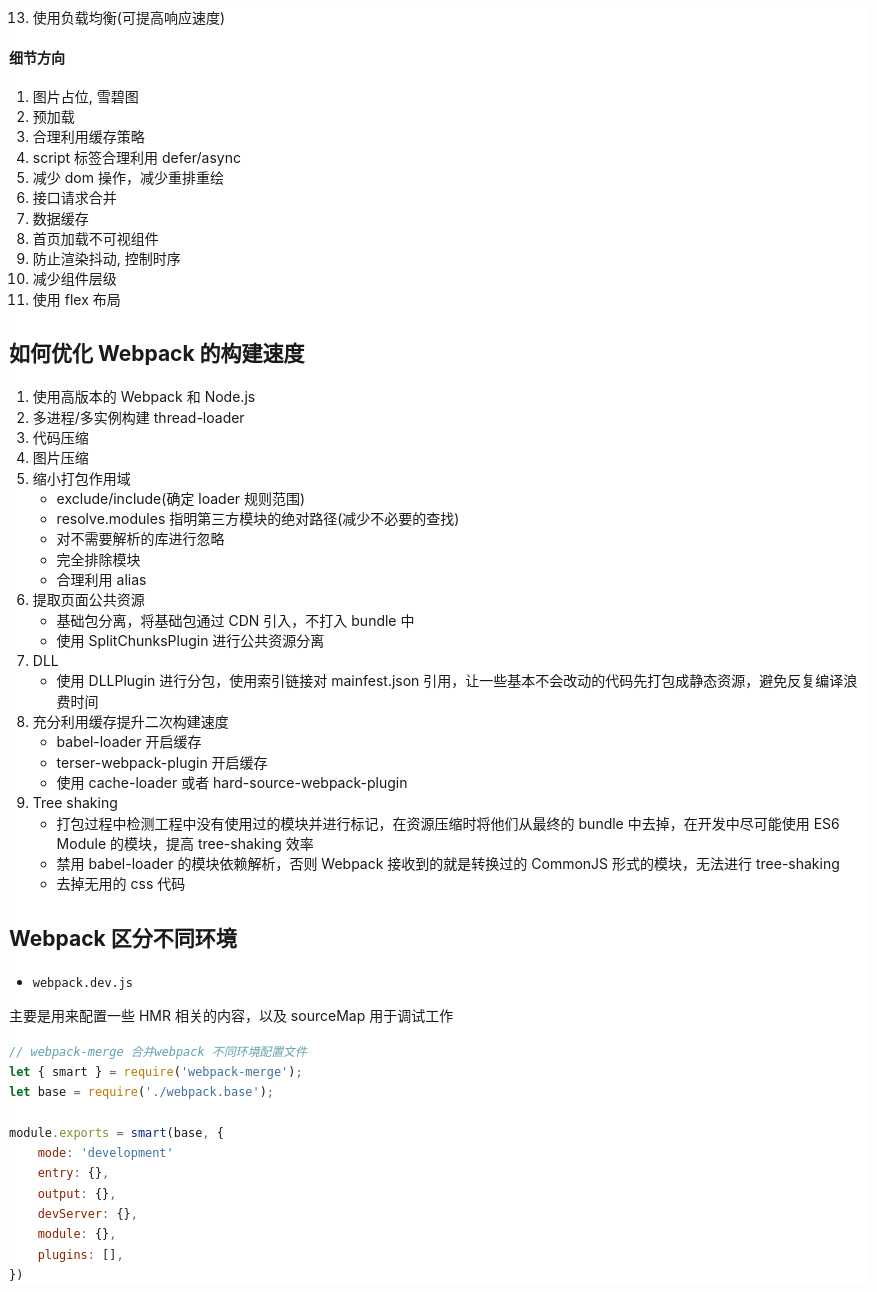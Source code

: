 13. 使用负载均衡(可提高响应速度)

#### 细节方向

1. 图片占位, 雪碧图
2. 预加载
3. 合理利用缓存策略
4. script 标签合理利用 defer/async
5. 减少 dom 操作，减少重排重绘
6. 接口请求合并
7. 数据缓存
8. 首页加载不可视组件
9. 防止渲染抖动, 控制时序
10. 减少组件层级
11. 使用 flex 布局

## 如何优化 Webpack 的构建速度

1. 使用高版本的 Webpack 和 Node.js
2. 多进程/多实例构建 thread-loader
3. 代码压缩
4. 图片压缩
5. 缩小打包作用域
   - exclude/include(确定 loader 规则范围)
   - resolve.modules 指明第三方模块的绝对路径(减少不必要的查找)
   - 对不需要解析的库进行忽略
   - 完全排除模块
   - 合理利用 alias
6. 提取页面公共资源
   - 基础包分离，将基础包通过 CDN 引入，不打入 bundle 中
   - 使用 SplitChunksPlugin 进行公共资源分离
7. DLL
   - 使用 DLLPlugin 进行分包，使用索引链接对 mainfest.json 引用，让一些基本不会改动的代码先打包成静态资源，避免反复编译浪费时间
8. 充分利用缓存提升二次构建速度
   - babel-loader 开启缓存
   - terser-webpack-plugin 开启缓存
   - 使用 cache-loader 或者 hard-source-webpack-plugin
9. Tree shaking
   - 打包过程中检测工程中没有使用过的模块并进行标记，在资源压缩时将他们从最终的 bundle 中去掉，在开发中尽可能使用 ES6 Module 的模块，提高 tree-shaking 效率
   - 禁用 babel-loader 的模块依赖解析，否则 Webpack 接收到的就是转换过的 CommonJS 形式的模块，无法进行 tree-shaking
   - 去掉无用的 css 代码

## Webpack 区分不同环境

- `webpack.dev.js`

主要是用来配置一些 HMR 相关的内容，以及 sourceMap 用于调试工作

```js
// webpack-merge 合并webpack 不同环境配置文件
let { smart } = require('webpack-merge');
let base = require('./webpack.base');

module.exports = smart(base, {
    mode: 'development'
    entry: {},
    output: {},
    devServer: {},
    module: {},
    plugins: [], 
})
```
